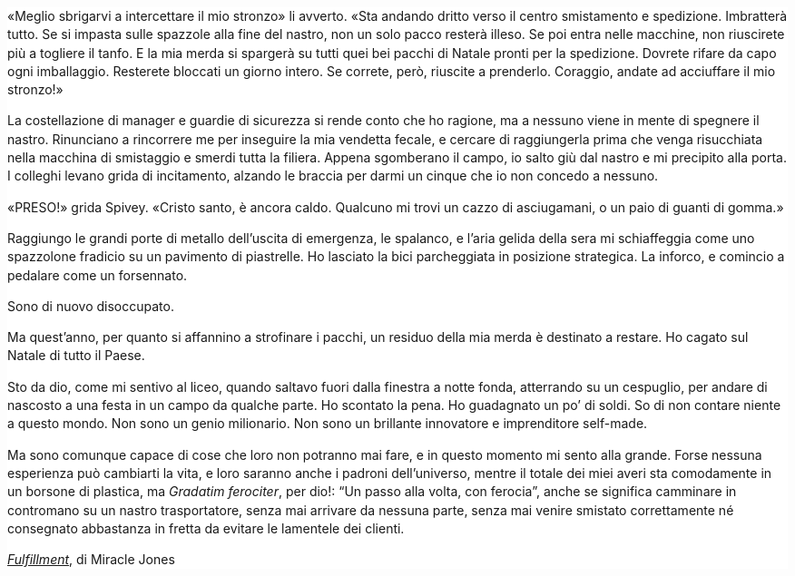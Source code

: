 «Meglio sbrigarvi a intercettare il mio stronzo» li avverto. «Sta andando dritto verso il centro smistamento e spedizione. Imbratterà tutto. Se si impasta sulle spazzole alla fine del nastro, non un solo pacco resterà illeso. Se poi entra nelle macchine, non riuscirete più a togliere il tanfo. E la mia merda si spargerà su tutti quei bei pacchi di Natale pronti per la spedizione. Dovrete rifare da capo ogni imballaggio. Resterete bloccati un giorno intero. Se correte, però, riuscite a prenderlo. Coraggio, andate ad acciuffare il mio stronzo!»

La costellazione di manager e guardie di sicurezza si rende conto che ho ragione, ma a nessuno viene in mente di spegnere il nastro. Rinunciano a rincorrere me per inseguire la mia vendetta fecale, e cercare di raggiungerla prima che venga risucchiata nella macchina di smistaggio e smerdi tutta la filiera. Appena sgomberano il campo, io salto giù dal nastro e mi precipito alla porta. I colleghi levano grida di incitamento, alzando le braccia per darmi un cinque che io non concedo a nessuno.

«PRESO!» grida Spivey. «Cristo santo, è ancora caldo. Qualcuno mi trovi un cazzo di asciugamani, o un paio di guanti di gomma.»

Raggiungo le grandi porte di metallo dell’uscita di emergenza, le spalanco, e l’aria gelida della sera mi schiaffeggia come uno spazzolone fradicio su un pavimento di piastrelle. Ho lasciato la bici parcheggiata in posizione strategica. La inforco, e comincio a pedalare come un forsennato.

Sono di nuovo disoccupato.

Ma quest’anno, per quanto si affannino a strofinare i pacchi, un residuo della mia merda è destinato a restare. Ho cagato sul Natale di tutto il Paese.

Sto da dio, come mi sentivo al liceo, quando saltavo fuori dalla finestra a notte fonda, atterrando su un cespuglio, per andare di nascosto a una festa in un campo da qualche parte. Ho scontato la pena. Ho guadagnato un po’ di soldi. So di non contare niente a questo mondo. Non sono un genio milionario. Non sono un brillante innovatore e imprenditore self-made.

Ma sono comunque capace di cose che loro non potranno mai fare, e in questo momento mi sento alla grande. Forse nessuna esperienza può cambiarti la vita, e loro saranno anche i padroni dell’universo, mentre il totale dei miei averi sta comodamente in un borsone di plastica, ma _Gradatim ferociter_, per dio!: “Un passo alla volta, con ferocia”, anche se significa camminare in contromano su un nastro trasportatore, senza mai arrivare da nessuna parte, senza mai venire smistato correttamente né consegnato abbastanza in fretta da evitare le lamentele dei clienti.

_[Fulfillment](http://miraclejones.blogspot.it/2013/11/fulfillment.html)_, di Miracle Jones

